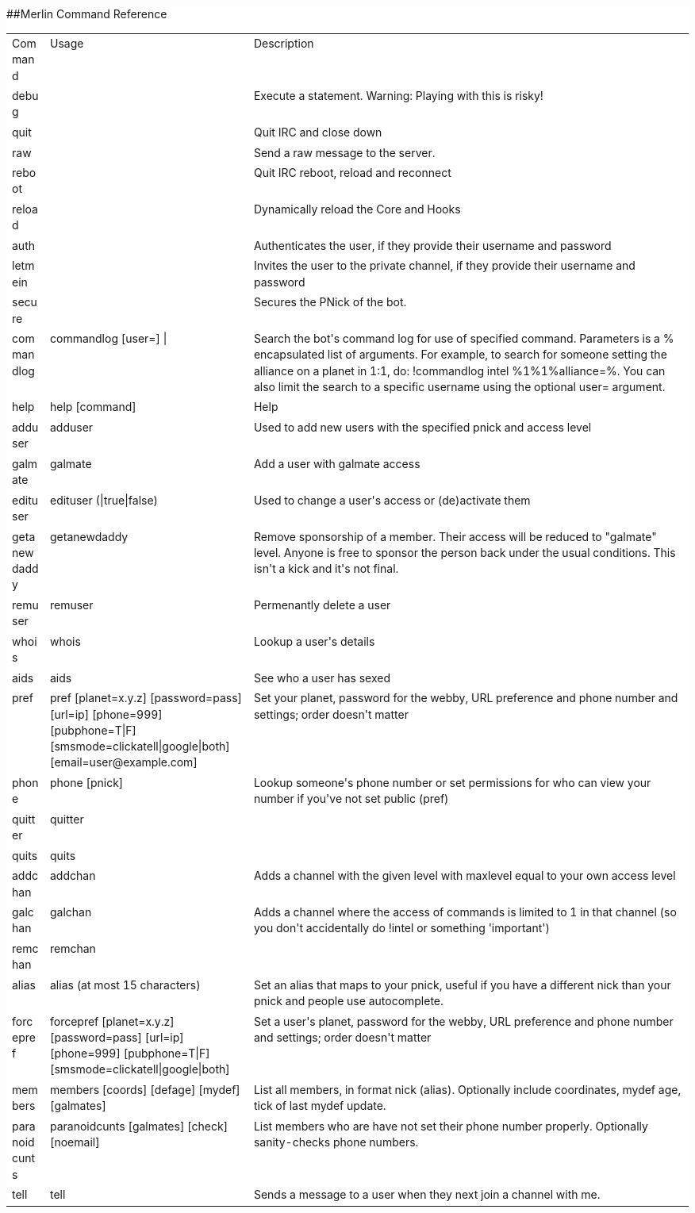 ##Merlin Command Reference


<table>
<tr><td> Command </td><td> Usage </td><td> Description </td></tr>
<tr><td> debug </td><td>  </td><td> Execute a statement. Warning: Playing with this is risky! </td></tr>
<tr><td> quit </td><td>  </td><td> Quit IRC and close down </td></tr>
<tr><td> raw </td><td>  </td><td> Send a raw message to the server. </td></tr>
<tr><td> reboot </td><td>  </td><td> Quit IRC reboot, reload and reconnect </td></tr>
<tr><td> reload </td><td>  </td><td> Dynamically reload the Core and Hooks </td></tr>
<tr><td> auth </td><td>  </td><td> Authenticates the user, if they provide their username and password </td></tr>
<tr><td> letmein </td><td>  </td><td> Invites the user to the private channel, if they provide their username and password </td></tr>
<tr><td> secure </td><td>  </td><td> Secures the PNick of the bot. </td></tr>
<tr><td> commandlog </td><td> commandlog <command> [user=<username>] <parameters> | <id> </td><td> Search the bot's command log for use of specified command. Parameters is a % encapsulated list of arguments. For example, to search for someone setting the alliance on a planet in 1:1, do: !commandlog intel %1%1%alliance=%. You can also limit the search to a specific username using the optional user= argument. </td></tr>
<tr><td> help </td><td> help [command] </td><td> Help </td></tr>
<tr><td> adduser </td><td> adduser <pnick> <access> </td><td> Used to add new users with the specified pnick and access level </td></tr>
<tr><td> galmate </td><td> galmate <pnick> </td><td> Add a user with galmate access </td></tr>
<tr><td> edituser </td><td> edituser <user> (<access>|true|false) </td><td> Used to change a user's access or (de)activate them </td></tr>
<tr><td> getanewdaddy </td><td> getanewdaddy <pnick> </td><td> Remove sponsorship of a member. Their access will be reduced to "galmate" level. Anyone is free to sponsor the person back under the usual conditions. This isn't a kick and it's not final. </td></tr>
<tr><td> remuser </td><td> remuser <user> </td><td> Permenantly delete a user </td></tr>
<tr><td> whois </td><td> whois <pnick> </td><td> Lookup a user's details </td></tr>
<tr><td> aids </td><td> aids <pnick> </td><td> See who a user has sexed </td></tr>
<tr><td> pref </td><td> pref [planet=x.y.z] [password=pass] [url=ip] [phone=999] [pubphone=T|F] [smsmode=clickatell|google|both] [email=user@example.com] </td><td> Set your planet, password for the webby, URL preference and phone number and settings; order doesn't matter </td></tr>
<tr><td> phone </td><td> phone <list|allow|deny|show> [pnick] </td><td> Lookup someone's phone number or set permissions for who can view your number if you've not set public (pref) </td></tr>
<tr><td> quitter </td><td> quitter <pnick> </td><td>  </td></tr>
<tr><td> quits </td><td> quits <pnick> </td><td>  </td></tr>
<tr><td> addchan </td><td> addchan <chan> <level> </td><td> Adds a channel with the given level with maxlevel equal to your own access level </td></tr>
<tr><td> galchan </td><td> galchan <chan> </td><td> Adds a channel where the access of commands is limited to 1 in that channel (so you don't accidentally do !intel or something 'important') </td></tr>
<tr><td> remchan </td><td> remchan <chan> </td><td>  </td></tr>
<tr><td> alias </td><td> alias <alias> (at most 15 characters) </td><td> Set an alias that maps to your pnick, useful if you have a different nick than your pnick and people use autocomplete. </td></tr>
<tr><td> forcepref </td><td> forcepref <user> [planet=x.y.z] [password=pass] [url=ip] [phone=999] [pubphone=T|F] [smsmode=clickatell|google|both] </td><td> Set a user's planet, password for the webby, URL preference and phone number and settings; order doesn't matter </td></tr>
<tr><td> members </td><td> members [coords] [defage] [mydef] [galmates] </td><td> List all members, in format nick (alias). Optionally include coordinates, mydef age, tick of last mydef update. </td></tr>
<tr><td> paranoidcunts </td><td> paranoidcunts [galmates] [check] [noemail] </td><td> List members who are have not set their phone number properly. Optionally sanity-checks phone numbers. </td></tr>
<tr><td> tell </td><td> tell <nick> <message> </td><td> Sends a message to a user when they next join a channel with me. </td></tr>